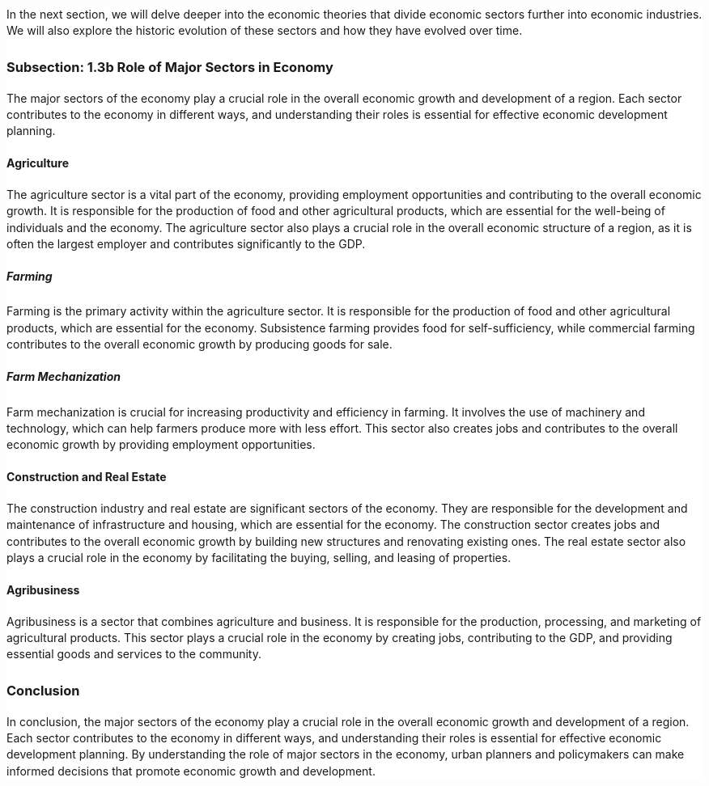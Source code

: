 In the next section, we will delve deeper into the economic theories that divide economic sectors further into economic industries. We will also explore the historic evolution of these sectors and how they have evolved over time. 





### Subsection: 1.3b Role of Major Sectors in Economy

The major sectors of the economy play a crucial role in the overall economic growth and development of a region. Each sector contributes to the economy in different ways, and understanding their roles is essential for effective economic development planning.

#### Agriculture

The agriculture sector is a vital part of the economy, providing employment opportunities and contributing to the overall economic growth. It is responsible for the production of food and other agricultural products, which are essential for the well-being of individuals and the economy. The agriculture sector also plays a crucial role in the overall economic structure of a region, as it is often the largest employer and contributes significantly to the GDP.

##### Farming

Farming is the primary activity within the agriculture sector. It is responsible for the production of food and other agricultural products, which are essential for the economy. Subsistence farming provides food for self-sufficiency, while commercial farming contributes to the overall economic growth by producing goods for sale.

##### Farm Mechanization

Farm mechanization is crucial for increasing productivity and efficiency in farming. It involves the use of machinery and technology, which can help farmers produce more with less effort. This sector also creates jobs and contributes to the overall economic growth by providing employment opportunities.

#### Construction and Real Estate

The construction industry and real estate are significant sectors of the economy. They are responsible for the development and maintenance of infrastructure and housing, which are essential for the economy. The construction sector creates jobs and contributes to the overall economic growth by building new structures and renovating existing ones. The real estate sector also plays a crucial role in the economy by facilitating the buying, selling, and leasing of properties.

#### Agribusiness

Agribusiness is a sector that combines agriculture and business. It is responsible for the production, processing, and marketing of agricultural products. This sector plays a crucial role in the economy by creating jobs, contributing to the GDP, and providing essential goods and services to the community.

### Conclusion

In conclusion, the major sectors of the economy play a crucial role in the overall economic growth and development of a region. Each sector contributes to the economy in different ways, and understanding their roles is essential for effective economic development planning. By understanding the role of major sectors in the economy, urban planners and policymakers can make informed decisions that promote economic growth and development.
